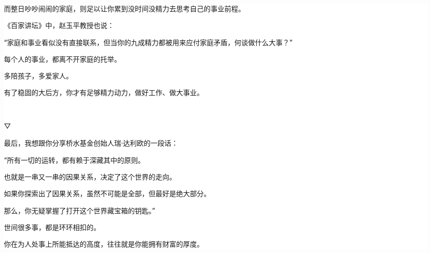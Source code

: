 
而整日吵吵闹闹的家庭，则足以让你累到没时间没精力去思考自己的事业前程。

  

《百家讲坛》中，赵玉平教授也说：

  

“家庭和事业看似没有直接联系，但当你的九成精力都被用来应付家庭矛盾，何谈做什么大事？”

  

每个人的事业，都离不开家庭的托举。

  

多陪孩子，多爱家人。

  

有了稳固的大后方，你才有足够精力动力，做好工作、做大事业。

  

![图片](data:image/svg+xml,%3C%3Fxml%20version='1.0'%20encoding='UTF-8'%3F%3E%3Csvg%20width='1px'%20height='1px'%20viewBox='0%200%201%201'%20version='1.1'%20xmlns='http://www.w3.org/2000/svg'%20xmlns:xlink='http://www.w3.org/1999/xlink'%3E%3Ctitle%3E%3C/title%3E%3Cg%20stroke='none'%20stroke-width='1'%20fill='none'%20fill-rule='evenodd'%20fill-opacity='0'%3E%3Cg%20transform='translate%28-249.000000,%20-126.000000%29'%20fill='%23FFFFFF'%3E%3Crect%20x='249'%20y='126'%20width='1'%20height='1'%3E%3C/rect%3E%3C/g%3E%3C/g%3E%3C/svg%3E)

▽

最后，我想跟你分享桥水基金创始人瑞·达利欧的一段话：

  

“所有一切的运转，都有赖于深藏其中的原则。

  

也就是一串又一串的因果关系，决定了这个世界的走向。

  

如果你探索出了因果关系，虽然不可能是全部，但最好是绝大部分。

  

那么，你无疑掌握了打开这个世界藏宝箱的钥匙。”

  

世间很多事，都是环环相扣的。

  

你在为人处事上所能抵达的高度，往往就是你能拥有财富的厚度。

  

